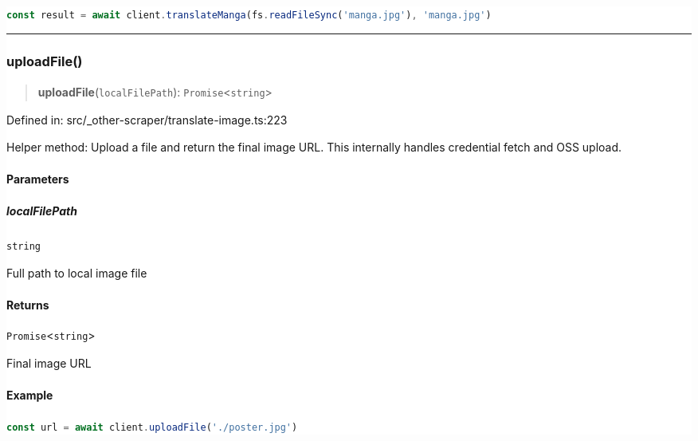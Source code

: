 ```ts
const result = await client.translateManga(fs.readFileSync('manga.jpg'), 'manga.jpg')
```

***

### uploadFile()

> **uploadFile**(`localFilePath`): `Promise`\<`string`\>

Defined in: src/\_other-scraper/translate-image.ts:223

Helper method: Upload a file and return the final image URL.
This internally handles credential fetch and OSS upload.

#### Parameters

##### localFilePath

`string`

Full path to local image file

#### Returns

`Promise`\<`string`\>

Final image URL

#### Example

```ts
const url = await client.uploadFile('./poster.jpg')
```
